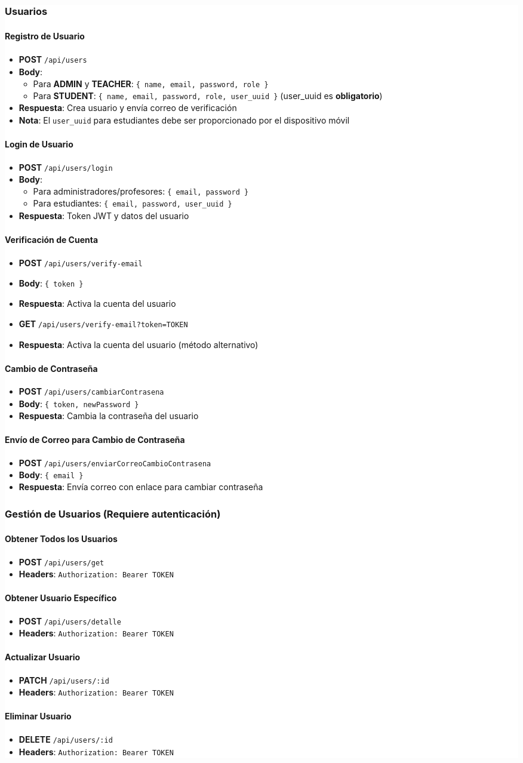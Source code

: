 ### Usuarios

#### Registro de Usuario
- **POST** `/api/users`
- **Body**: 
  - Para **ADMIN** y **TEACHER**: `{ name, email, password, role }`
  - Para **STUDENT**: `{ name, email, password, role, user_uuid }` (user_uuid es **obligatorio**)
- **Respuesta**: Crea usuario y envía correo de verificación
- **Nota**: El `user_uuid` para estudiantes debe ser proporcionado por el dispositivo móvil

#### Login de Usuario
- **POST** `/api/users/login`
- **Body**: 
  - Para administradores/profesores: `{ email, password }`
  - Para estudiantes: `{ email, password, user_uuid }`
- **Respuesta**: Token JWT y datos del usuario

#### Verificación de Cuenta
- **POST** `/api/users/verify-email`
- **Body**: `{ token }`
- **Respuesta**: Activa la cuenta del usuario

- **GET** `/api/users/verify-email?token=TOKEN`
- **Respuesta**: Activa la cuenta del usuario (método alternativo)

#### Cambio de Contraseña
- **POST** `/api/users/cambiarContrasena`
- **Body**: `{ token, newPassword }`
- **Respuesta**: Cambia la contraseña del usuario

#### Envío de Correo para Cambio de Contraseña
- **POST** `/api/users/enviarCorreoCambioContrasena`
- **Body**: `{ email }`
- **Respuesta**: Envía correo con enlace para cambiar contraseña

### Gestión de Usuarios (Requiere autenticación)

#### Obtener Todos los Usuarios
- **POST** `/api/users/get`
- **Headers**: `Authorization: Bearer TOKEN`

#### Obtener Usuario Específico
- **POST** `/api/users/detalle`
- **Headers**: `Authorization: Bearer TOKEN`

#### Actualizar Usuario
- **PATCH** `/api/users/:id`
- **Headers**: `Authorization: Bearer TOKEN`

#### Eliminar Usuario
- **DELETE** `/api/users/:id`
- **Headers**: `Authorization: Bearer TOKEN`
